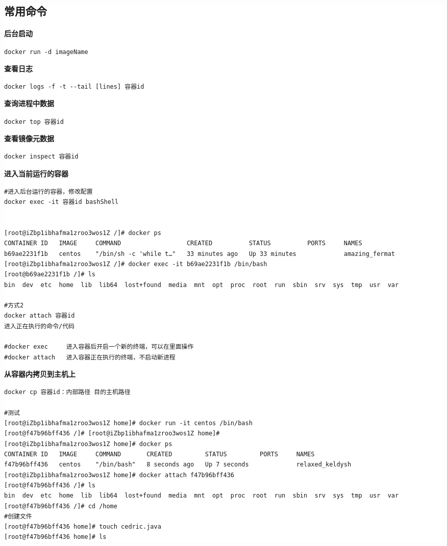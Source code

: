 ## 常用命令

**后台启动**

```shel
docker run -d imageName
```

**查看日志**

```shell
docker logs -f -t --tail [lines] 容器id
```

**查询进程中数据**

```shell
docker top 容器id
```

**查看镜像元数据**

```shell
docker inspect 容器id
```

**进入当前运行的容器**

```shell
#进入后台运行的容器，修改配置
docker exec -it 容器id bashShell


[root@iZbp1ibhafma1zroo3wos1Z /]# docker ps
CONTAINER ID   IMAGE     COMMAND                  CREATED          STATUS          PORTS     NAMES
b69ae2231f1b   centos    "/bin/sh -c 'while t…"   33 minutes ago   Up 33 minutes             amazing_fermat
[root@iZbp1ibhafma1zroo3wos1Z /]# docker exec -it b69ae2231f1b /bin/bash
[root@b69ae2231f1b /]# ls
bin  dev  etc  home  lib  lib64  lost+found  media  mnt  opt  proc  root  run  sbin  srv  sys  tmp  usr  var

#方式2
docker attach 容器id
进入正在执行的命令/代码

#docker exec     进入容器后开启一个新的终端，可以在里面操作
#docker attach   进入容器正在执行的终端，不启动新进程
```



**从容器内拷贝到主机上**

```shell
docker cp 容器id：内部路径 目的主机路径

#测试
[root@iZbp1ibhafma1zroo3wos1Z home]# docker run -it centos /bin/bash
[root@f47b96bff436 /]# [root@iZbp1ibhafma1zroo3wos1Z home]# 
[root@iZbp1ibhafma1zroo3wos1Z home]# docker ps
CONTAINER ID   IMAGE     COMMAND       CREATED         STATUS         PORTS     NAMES
f47b96bff436   centos    "/bin/bash"   8 seconds ago   Up 7 seconds             relaxed_keldysh
[root@iZbp1ibhafma1zroo3wos1Z home]# docker attach f47b96bff436
[root@f47b96bff436 /]# ls
bin  dev  etc  home  lib  lib64  lost+found  media  mnt  opt  proc  root  run  sbin  srv  sys  tmp  usr  var
[root@f47b96bff436 /]# cd /home
#创建文件
[root@f47b96bff436 home]# touch cedric.java
[root@f47b96bff436 home]# ls
```